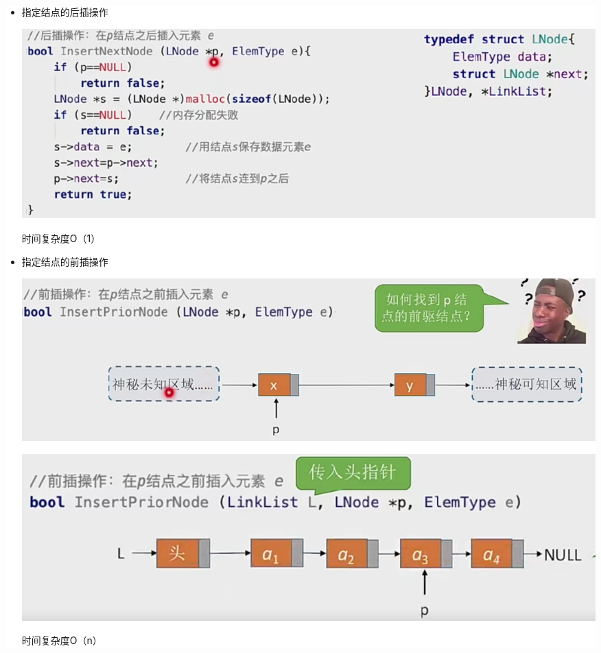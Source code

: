    - 指定结点的后插操作

     ![image-20220705164947921](数据结构.assets/image-20220705164947921.png)

     时间复杂度O（1）

   - 指定结点的前插操作

     ![image-20220705165144048](数据结构.assets/image-20220705165144048.png)

     ![image-20220705165200902](数据结构.assets/image-20220705165200902.png)

     时间复杂度O（n）
